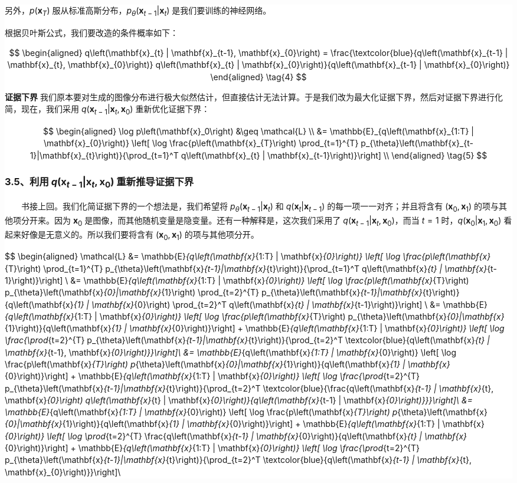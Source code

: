 另外，$p\left(\mathbf{x}_{T}\right)$ 服从标准高斯分布，$p_{\theta}\left(\mathbf{x}_{t-1}|\mathbf{x}_{t}\right)$ 是我们要训练的神经网络。

根据贝叶斯公式，我们要改造的条件概率如下：

$$
\begin{aligned}
q\left(\mathbf{x}_{t} | \mathbf{x}_{t-1}, \mathbf{x}_{0}\right) = \frac{\textcolor{blue}{q\left(\mathbf{x}_{t-1} | \mathbf{x}_{t}, \mathbf{x}_{0}\right)} q\left(\mathbf{x}_{t} | \mathbf{x}_{0}\right)}{q\left(\mathbf{x}_{t-1} | \mathbf{x}_{0}\right)}
\end{aligned} \tag{4}
$$

**证据下界** 我们原本要对生成的图像分布进行极大似然估计，但直接估计无法计算。于是我们改为最大化证据下界，然后对证据下界进行化简，现在，我们采用 $q\left(\mathbf{x}_{t-1} | \mathbf{x}_{t}, \mathbf{x}_{0}\right)$ 重新优化证据下界：

$$
\begin{aligned}
\log p\left(\mathbf{x}_0\right) &\geq \mathcal{L} \\
&= \mathbb{E}_{q\left(\mathbf{x}_{1:T} | \mathbf{x}_{0}\right)} \left[ \log \frac{p\left(\mathbf{x}_{T}\right) \prod_{t=1}^{T} p_{\theta}\left(\mathbf{x}_{t-1}|\mathbf{x}_{t}\right)}{\prod_{t=1}^T q\left(\mathbf{x}_{t} | \mathbf{x}_{t-1}\right)}\right] \\
\end{aligned} \tag{5}
$$

### 3.5、利用 $q(\mathbf{x}_{t-1} | \mathbf{x}_{t}, \mathbf{x}_{0})$ 重新推导证据下界

&emsp;&emsp;书接上回。我们化简证据下界的一个想法是，我们希望将 $p_{\theta}\left(\mathbf{x}_{t-1}|\mathbf{x}_{t}\right)$ 和 $q\left(\mathbf{x}_{t} | \mathbf{x}_{t-1}\right)$ 的每一项一一对齐；并且将含有 $\left(\mathbf{x}_{0}, \mathbf{x}_{1}\right)$ 的项与其他项分开来。因为 $\mathbf{x}_{0}$ 是图像，而其他随机变量是隐变量。还有一种解释是，这次我们采用了 $q(\mathbf{x}_{t-1} | \mathbf{x}_{t}, \mathbf{x}_{0})$，而当 $t = 1$ 时，$q(\mathbf{x}_{0} | \mathbf{x}_{1}, \mathbf{x}_{0})$ 看起来好像是无意义的。所以我们要将含有 $\left(\mathbf{x}_{0}, \mathbf{x}_{1}\right)$ 的项与其他项分开。

$$
\begin{aligned}
\mathcal{L} &= \mathbb{E}_{q\left(\mathbf{x}_{1:T} | \mathbf{x}_{0}\right)} \left[ \log \frac{p\left(\mathbf{x}_{T}\right) \prod_{t=1}^{T} p_{\theta}\left(\mathbf{x}_{t-1}|\mathbf{x}_{t}\right)}{\prod_{t=1}^T q\left(\mathbf{x}_{t} | \mathbf{x}_{t-1}\right)}\right] \\
&= \mathbb{E}_{q\left(\mathbf{x}_{1:T} | \mathbf{x}_{0}\right)} \left[ \log \frac{p\left(\mathbf{x}_{T}\right) p_{\theta}\left(\mathbf{x}_{0}|\mathbf{x}_{1}\right) \prod_{t=2}^{T} p_{\theta}\left(\mathbf{x}_{t-1}|\mathbf{x}_{t}\right)}{q\left(\mathbf{x}_{1} | \mathbf{x}_{0}\right) \prod_{t=2}^T q\left(\mathbf{x}_{t} | \mathbf{x}_{t-1}\right)}\right] \\
&= \mathbb{E}_{q\left(\mathbf{x}_{1:T} | \mathbf{x}_{0}\right)} \left[ \log \frac{p\left(\mathbf{x}_{T}\right) p_{\theta}\left(\mathbf{x}_{0}|\mathbf{x}_{1}\right)}{q\left(\mathbf{x}_{1} | \mathbf{x}_{0}\right)}\right] + \mathbb{E}_{q\left(\mathbf{x}_{1:T} | \mathbf{x}_{0}\right)} \left[ \log \frac{\prod_{t=2}^{T} p_{\theta}\left(\mathbf{x}_{t-1}|\mathbf{x}_{t}\right)}{\prod_{t=2}^T \textcolor{blue}{q\left(\mathbf{x}_{t} | \mathbf{x}_{t-1}, \mathbf{x}_{0}\right)}}\right]\\
&= \mathbb{E}_{q\left(\mathbf{x}_{1:T} | \mathbf{x}_{0}\right)} \left[ \log \frac{p\left(\mathbf{x}_{T}\right) p_{\theta}\left(\mathbf{x}_{0}|\mathbf{x}_{1}\right)}{q\left(\mathbf{x}_{1} | \mathbf{x}_{0}\right)}\right] + \mathbb{E}_{q\left(\mathbf{x}_{1:T} | \mathbf{x}_{0}\right)} \left[ \log \frac{\prod_{t=2}^{T} p_{\theta}\left(\mathbf{x}_{t-1}|\mathbf{x}_{t}\right)}{\prod_{t=2}^T \textcolor{blue}{\frac{q\left(\mathbf{x}_{t-1} | \mathbf{x}_{t}, \mathbf{x}_{0}\right) q\left(\mathbf{x}_{t} | \mathbf{x}_{0}\right)}{q\left(\mathbf{x}_{t-1} | \mathbf{x}_{0}\right)}}}\right]\\
&= \mathbb{E}_{q\left(\mathbf{x}_{1:T} | \mathbf{x}_{0}\right)} \left[ \log \frac{p\left(\mathbf{x}_{T}\right) p_{\theta}\left(\mathbf{x}_{0}|\mathbf{x}_{1}\right)}{q\left(\mathbf{x}_{1} | \mathbf{x}_{0}\right)}\right] + \mathbb{E}_{q\left(\mathbf{x}_{1:T} | \mathbf{x}_{0}\right)} \left[ \log \prod_{t=2}^{T} \frac{q\left(\mathbf{x}_{t-1} | \mathbf{x}_{0}\right)}{q\left(\mathbf{x}_{t} | \mathbf{x}_{0}\right)}\right] + \mathbb{E}_{q\left(\mathbf{x}_{1:T} | \mathbf{x}_{0}\right)} \left[ \log \frac{\prod_{t=2}^{T} p_{\theta}\left(\mathbf{x}_{t-1}|\mathbf{x}_{t}\right)}{\prod_{t=2}^T \textcolor{blue}{q\left(\mathbf{x}_{t-1} | \mathbf{x}_{t}, \mathbf{x}_{0}\right)}}\right]\\